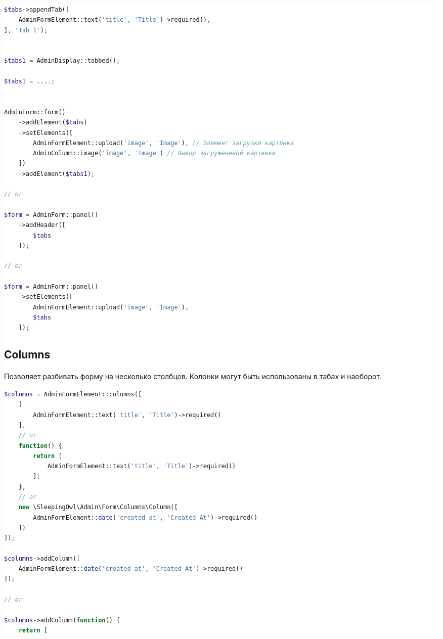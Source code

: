```php
$tabs->appendTab([
    AdminFormElement::text('title', 'Title')->required(),
], 'Tab 1');


$tabs1 = AdminDisplay::tabbed();
    
$tabs1 = ....;


AdminForm::form()
    ->addElement($tabs)
    ->setElements([
        AdminFormElement::upload('image', 'Image'), // Элемент загрузки картинки
        AdminColumn::image('image', 'Image') // Вывод загружененой картинки
    ])
    ->addElement($tabs1);
    
// or

$form = AdminForm::panel()
    ->addHeader([
        $tabs
    ]);
    
// or

$form = AdminForm::panel()
    ->setElements([
        AdminFormElement::upload('image', 'Image'),
        $tabs
    ]);
```

## Columns
Позволяет разбивать форму на несколько столбцов. Колонки могут быть использованы в табах и наоборот.

```php
$columns = AdminFormElement::columns([
    [
        AdminFormElement::text('title', 'Title')->required()
    ],
    // or 
    function() {
        return [
            AdminFormElement::text('title', 'Title')->required()
        ];
    },
    // or
    new \SleepingOwl\Admin\Form\Columns\Column([
        AdminFormElement::date('created_at', 'Created At')->required()
    ])
]);

$columns->addColumn([
    AdminFormElement::date('created_at', 'Created At')->required()
]);

// or 

$columns->addColumn(function() {
    return [
```